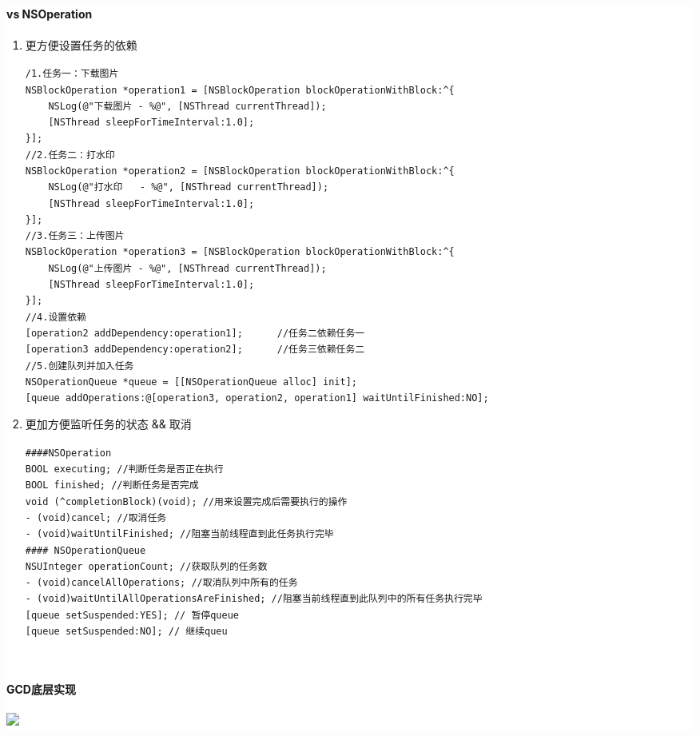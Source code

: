 #### vs NSOperation

1. 更方便设置任务的依赖

   ```
   /1.任务一：下载图片
   NSBlockOperation *operation1 = [NSBlockOperation blockOperationWithBlock:^{
       NSLog(@"下载图片 - %@", [NSThread currentThread]);
       [NSThread sleepForTimeInterval:1.0];
   }];
   //2.任务二：打水印
   NSBlockOperation *operation2 = [NSBlockOperation blockOperationWithBlock:^{
       NSLog(@"打水印   - %@", [NSThread currentThread]);
       [NSThread sleepForTimeInterval:1.0];
   }];
   //3.任务三：上传图片
   NSBlockOperation *operation3 = [NSBlockOperation blockOperationWithBlock:^{
       NSLog(@"上传图片 - %@", [NSThread currentThread]);
       [NSThread sleepForTimeInterval:1.0];
   }];
   //4.设置依赖
   [operation2 addDependency:operation1];      //任务二依赖任务一
   [operation3 addDependency:operation2];      //任务三依赖任务二
   //5.创建队列并加入任务
   NSOperationQueue *queue = [[NSOperationQueue alloc] init];
   [queue addOperations:@[operation3, operation2, operation1] waitUntilFinished:NO];

   ```

2. 更加方便监听任务的状态 && 取消

   ```
   ####NSOperation
   BOOL executing; //判断任务是否正在执行
   BOOL finished; //判断任务是否完成
   void (^completionBlock)(void); //用来设置完成后需要执行的操作
   - (void)cancel; //取消任务
   - (void)waitUntilFinished; //阻塞当前线程直到此任务执行完毕
   #### NSOperationQueue
   NSUInteger operationCount; //获取队列的任务数
   - (void)cancelAllOperations; //取消队列中所有的任务
   - (void)waitUntilAllOperationsAreFinished; //阻塞当前线程直到此队列中的所有任务执行完毕
   [queue setSuspended:YES]; // 暂停queue
   [queue setSuspended:NO]; // 继续queu
   ```

   ​



#### GCD底层实现

![](https://objccn.io/images/issues/issue-2/gcd-queues.png)

